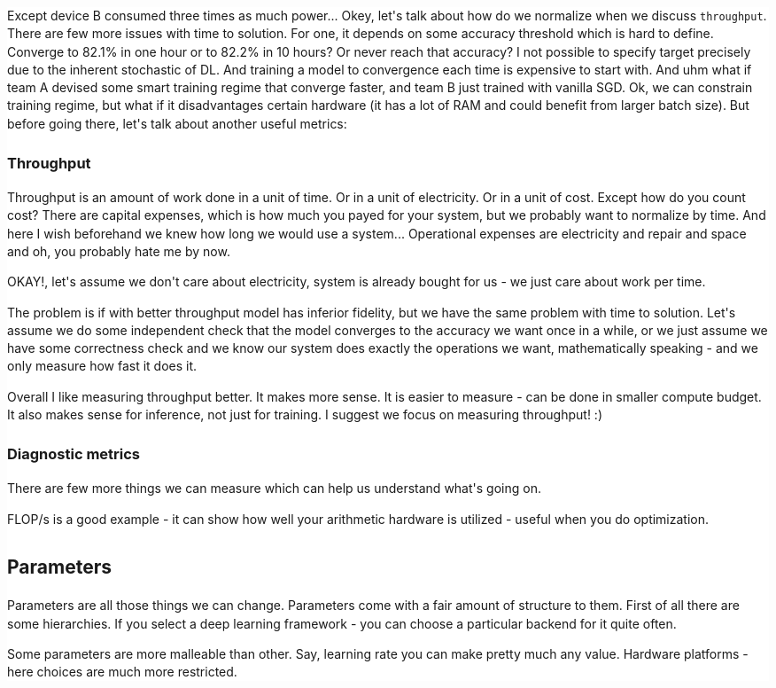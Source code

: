 Except device B consumed three times as much power...
Okey, let's talk about how do we normalize when we discuss `throughput`. There are few more issues with time to solution.
For one, it depends on some accuracy threshold which is hard to define.
Converge to 82.1% in one hour or to 82.2% in 10 hours? Or never reach that accuracy?
I not possible to specify target precisely due to the inherent stochastic of DL.
And training a model to convergence each time is expensive to start with.
And uhm what if team A devised some smart training regime that converge faster, and team B just trained with vanilla SGD.
Ok, we can constrain training regime, but what if it disadvantages certain hardware (it has a lot of RAM and could benefit from larger batch size).
But before going there, let's talk about another useful metrics:

### Throughput

Throughput is an amount of work done in a unit of time. Or in a unit of electricity.
Or in a unit of cost. Except how do you count cost?
There are capital expenses, which is how much you payed for your system, but we probably want to normalize by time.
And here I wish beforehand we knew how long we would use a system...
Operational expenses are electricity and repair and space and oh, you probably hate me by now.

OKAY!, let's assume we don't care about electricity, system is already bought for us - we just care about work per time.


The problem is if with better throughput model has inferior fidelity, but we have the same problem with time to solution.
Let's assume we do some independent check that the model converges to the accuracy we want once in a while,
or we just assume we have some correctness check and we know our system does exactly the operations we want, mathematically speaking - and we only measure how fast it does it.

Overall I like measuring throughput better.
It makes more sense. It is easier to measure  - can be done in smaller compute budget.
It also makes sense for inference, not just for training.
I suggest we focus on measuring throughput! :)

### Diagnostic metrics

There are few more things we can measure which can help us understand what's going on.

FLOP/s is a good example - it can show how well your arithmetic hardware is utilized - useful when you do optimization.


## Parameters

Parameters are all those things we can change.
Parameters come with a fair amount of structure to them.
First of all there are some hierarchies.
If you select a deep learning framework - you can choose a particular backend for it quite often.

Some parameters are more malleable than other.
Say, learning rate you can make pretty much any value.
Hardware platforms - here choices are much more restricted.
